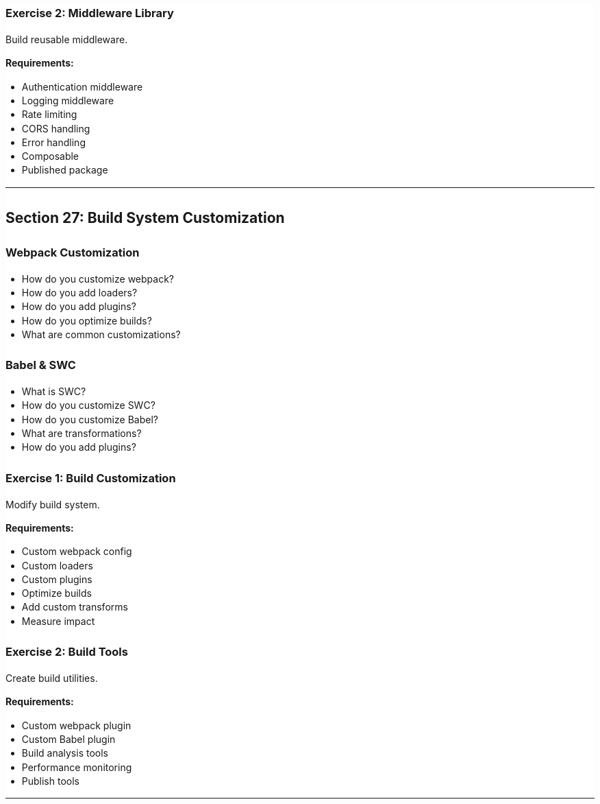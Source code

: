 ### Exercise 2: Middleware Library

Build reusable middleware.

**Requirements:**

- Authentication middleware
- Logging middleware
- Rate limiting
- CORS handling
- Error handling
- Composable
- Published package

---

## Section 27: Build System Customization

### Webpack Customization

- How do you customize webpack?
- How do you add loaders?
- How do you add plugins?
- How do you optimize builds?
- What are common customizations?

### Babel & SWC

- What is SWC?
- How do you customize SWC?
- How do you customize Babel?
- What are transformations?
- How do you add plugins?

### Exercise 1: Build Customization

Modify build system.

**Requirements:**

- Custom webpack config
- Custom loaders
- Custom plugins
- Optimize builds
- Add custom transforms
- Measure impact

### Exercise 2: Build Tools

Create build utilities.

**Requirements:**

- Custom webpack plugin
- Custom Babel plugin
- Build analysis tools
- Performance monitoring
- Publish tools

---